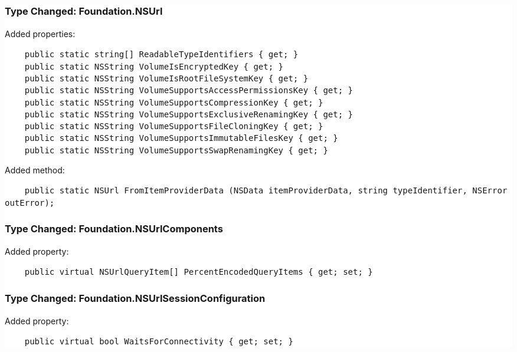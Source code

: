 </div> 
 <div>
<h3>Type Changed: Foundation.NSUrl</h3>
<div>
<p>Added properties:</p>
<pre>
	<span class='added added-property ' data-is-non-breaking="">public static string[] ReadableTypeIdentifiers { get; }</span>
	<span class='added added-property ' data-is-non-breaking="">public static NSString VolumeIsEncryptedKey { get; }</span>
	<span class='added added-property ' data-is-non-breaking="">public static NSString VolumeIsRootFileSystemKey { get; }</span>
	<span class='added added-property ' data-is-non-breaking="">public static NSString VolumeSupportsAccessPermissionsKey { get; }</span>
	<span class='added added-property ' data-is-non-breaking="">public static NSString VolumeSupportsCompressionKey { get; }</span>
	<span class='added added-property ' data-is-non-breaking="">public static NSString VolumeSupportsExclusiveRenamingKey { get; }</span>
	<span class='added added-property ' data-is-non-breaking="">public static NSString VolumeSupportsFileCloningKey { get; }</span>
	<span class='added added-property ' data-is-non-breaking="">public static NSString VolumeSupportsImmutableFilesKey { get; }</span>
	<span class='added added-property ' data-is-non-breaking="">public static NSString VolumeSupportsSwapRenamingKey { get; }</span>
</pre>
</div>
<div>
<p>Added method:</p>
<pre>
	<span class='added added-method ' data-is-non-breaking="">public static NSUrl FromItemProviderData (NSData itemProviderData, string typeIdentifier, NSError outError);</span>
</pre>
</div>

</div> 
 <div>
<h3>Type Changed: Foundation.NSUrlComponents</h3>
<div>
<p>Added property:</p>
<pre>
	<span class='added added-property ' data-is-non-breaking="">public virtual NSUrlQueryItem[] PercentEncodedQueryItems { get; set; }</span>
</pre>
</div>

</div> 
 <div>
<h3>Type Changed: Foundation.NSUrlSessionConfiguration</h3>
<div>
<p>Added property:</p>
<pre>
	<span class='added added-property ' data-is-non-breaking="">public virtual bool WaitsForConnectivity { get; set; }</span>
</pre>
</div>
